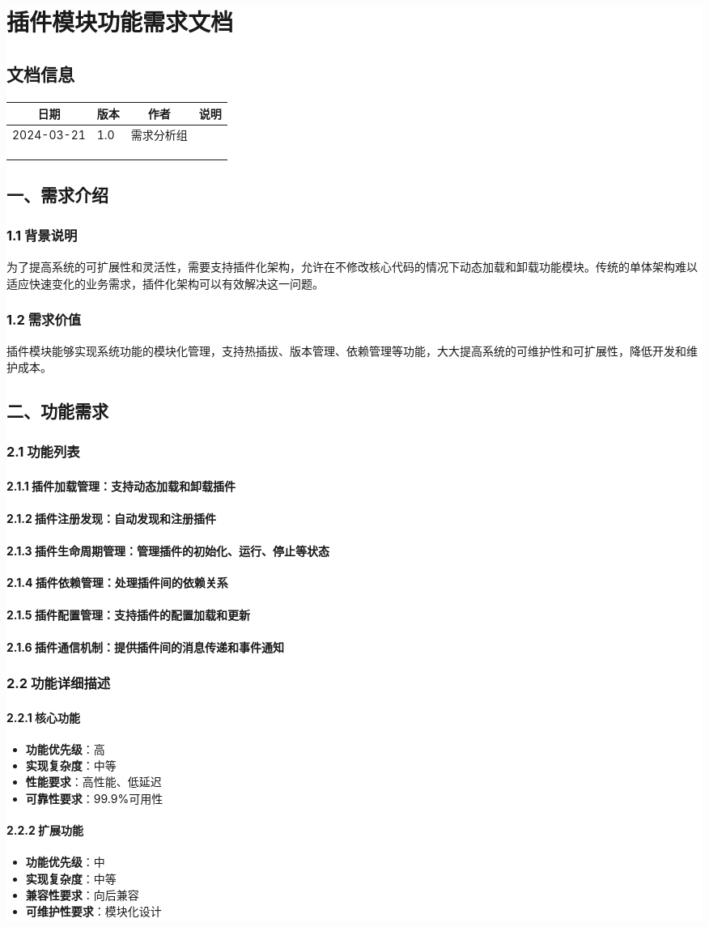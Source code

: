 # 插件模块功能需求文档

## 文档信息

| 日期 | 版本 | 作者 | 说明 |
|------|------|------|------|
| 2024-03-21 | 1.0 | 需求分析组 |  |
| | | |  |
| | | |  |
| | | |  |

## 一、需求介绍

### 1.1 背景说明

为了提高系统的可扩展性和灵活性，需要支持插件化架构，允许在不修改核心代码的情况下动态加载和卸载功能模块。传统的单体架构难以适应快速变化的业务需求，插件化架构可以有效解决这一问题。

### 1.2 需求价值

插件模块能够实现系统功能的模块化管理，支持热插拔、版本管理、依赖管理等功能，大大提高系统的可维护性和可扩展性，降低开发和维护成本。

## 二、功能需求

### 2.1 功能列表

#### 2.1.1 插件加载管理：支持动态加载和卸载插件
#### 2.1.2 插件注册发现：自动发现和注册插件
#### 2.1.3 插件生命周期管理：管理插件的初始化、运行、停止等状态
#### 2.1.4 插件依赖管理：处理插件间的依赖关系
#### 2.1.5 插件配置管理：支持插件的配置加载和更新
#### 2.1.6 插件通信机制：提供插件间的消息传递和事件通知

### 2.2 功能详细描述

#### 2.2.1 核心功能
- **功能优先级**：高
- **实现复杂度**：中等
- **性能要求**：高性能、低延迟
- **可靠性要求**：99.9%可用性

#### 2.2.2 扩展功能
- **功能优先级**：中
- **实现复杂度**：中等
- **兼容性要求**：向后兼容
- **可维护性要求**：模块化设计
